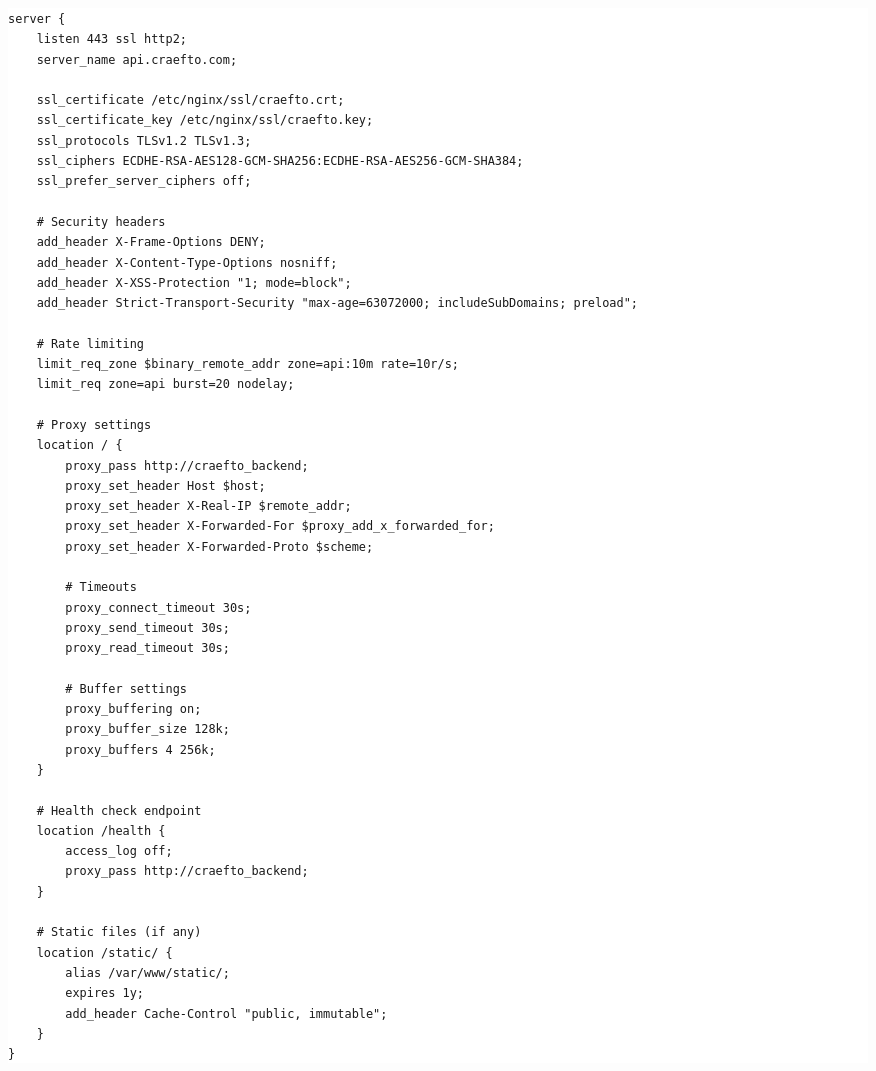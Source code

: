 ```nginx
server {
    listen 443 ssl http2;
    server_name api.craefto.com;

    ssl_certificate /etc/nginx/ssl/craefto.crt;
    ssl_certificate_key /etc/nginx/ssl/craefto.key;
    ssl_protocols TLSv1.2 TLSv1.3;
    ssl_ciphers ECDHE-RSA-AES128-GCM-SHA256:ECDHE-RSA-AES256-GCM-SHA384;
    ssl_prefer_server_ciphers off;

    # Security headers
    add_header X-Frame-Options DENY;
    add_header X-Content-Type-Options nosniff;
    add_header X-XSS-Protection "1; mode=block";
    add_header Strict-Transport-Security "max-age=63072000; includeSubDomains; preload";

    # Rate limiting
    limit_req_zone $binary_remote_addr zone=api:10m rate=10r/s;
    limit_req zone=api burst=20 nodelay;

    # Proxy settings
    location / {
        proxy_pass http://craefto_backend;
        proxy_set_header Host $host;
        proxy_set_header X-Real-IP $remote_addr;
        proxy_set_header X-Forwarded-For $proxy_add_x_forwarded_for;
        proxy_set_header X-Forwarded-Proto $scheme;
        
        # Timeouts
        proxy_connect_timeout 30s;
        proxy_send_timeout 30s;
        proxy_read_timeout 30s;
        
        # Buffer settings
        proxy_buffering on;
        proxy_buffer_size 128k;
        proxy_buffers 4 256k;
    }

    # Health check endpoint
    location /health {
        access_log off;
        proxy_pass http://craefto_backend;
    }

    # Static files (if any)
    location /static/ {
        alias /var/www/static/;
        expires 1y;
        add_header Cache-Control "public, immutable";
    }
}
```
